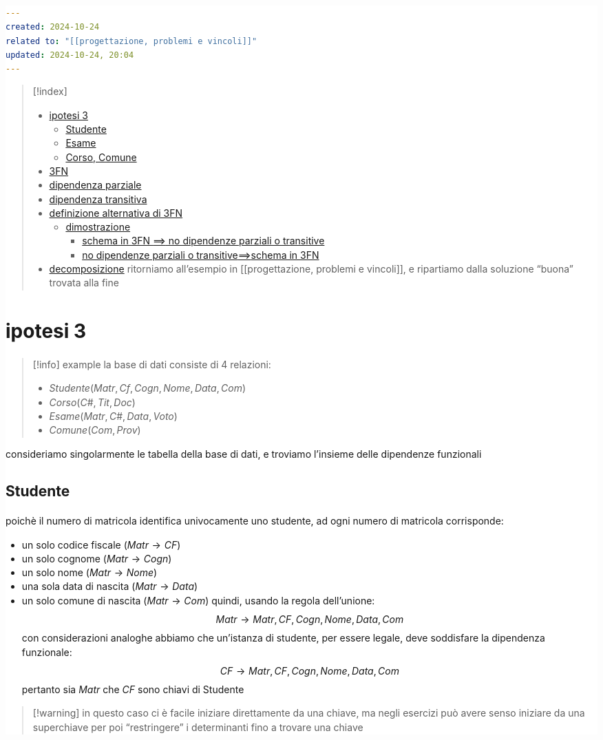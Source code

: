 ```yaml
---
created: 2024-10-24
related to: "[[progettazione, problemi e vincoli]]"
updated: 2024-10-24, 20:04
---
```

>[!index]
>
>- [ipotesi 3](#ipotesi%203)
>	- [Studente](#Studente)
>	- [Esame](#Esame)
>	- [Corso, Comune](#Corso,%20Comune)
>- [3FN](#3FN)
>- [dipendenza parziale](#dipendenza%20parziale)
>- [dipendenza transitiva](#dipendenza%20transitiva)
>- [definizione alternativa di 3FN](#definizione%20alternativa%20di%203FN)
>	- [dimostrazione](#dimostrazione)
>		- [schema in 3FN $\implies$ no dipendenze parziali o transitive](#schema%20in%203FN%20$%5Cimplies$%20no%20dipendenze%20parziali%20o%20transitive)
>		- [no dipendenze parziali o transitive$\implies$schema in 3FN](#no%20dipendenze%20parziali%20o%20transitive$%5Cimplies$schema%20in%203FN)
>- [decomposizione](#decomposizione)
ritorniamo all’esempio in [[progettazione, problemi e vincoli]], e ripartiamo dalla soluzione “buona” trovata alla fine
# ipotesi 3
>[!info] example
la base di dati consiste di 4 relazioni:
>- $Studente (Matr, Cf, Cogn, Nome, Data, Com)$
>- $Corso (C\#, Tit, Doc)$
>- $Esame (Matr, C\#, Data, Voto)$
>- $Comune (Com, Prov)$

consideriamo singolarmente le tabella della base di dati, e troviamo l’insieme delle dipendenze funzionali
## Studente
poichè il numero di matricola identifica univocamente uno studente, ad ogni numero di matricola corrisponde:
- un solo codice fiscale $(Matr \to CF)$
- un solo cognome $(Matr \to Cogn)$
- un solo nome $(Matr \to Nome)$
- una sola data di nascita ($Matr \to Data$)
- un solo comune di nascita ($Matr \to Com$)
quindi, usando la regola dell’unione:
$$Matr \to Matr,CF,Cogn,Nome,Data ,Com$$
con considerazioni analoghe abbiamo che un’istanza di studente, per essere legale, deve soddisfare la dipendenza funzionale:
$$CF \to Matr, CF, Cogn, Nome, Data,Com$$
pertanto sia $Matr$ che $CF$ sono chiavi di Studente
>[!warning] in questo caso ci è facile iniziare direttamente da una chiave, ma negli esercizi può avere senso iniziare da una superchiave per poi “restringere” i determinanti fino a trovare una chiave
